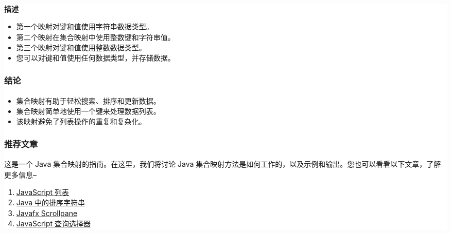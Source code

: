 

**描述**

*   第一个映射对键和值使用字符串数据类型。
*   第二个映射在集合映射中使用整数键和字符串值。
*   第三个映射对键和值使用整数数据类型。
*   您可以对键和值使用任何数据类型，并存储数据。

### 结论

*   集合映射有助于轻松搜索、排序和更新数据。
*   集合映射简单地使用一个键来处理数据列表。
*   该映射避免了列表操作的重复和复杂化。

### 推荐文章

这是一个 Java 集合映射的指南。在这里，我们将讨论 Java 集合映射方法是如何工作的，以及示例和输出。您也可以看看以下文章，了解更多信息–

1.  [JavaScript 列表](https://www.educba.com/javascript-list/)
2.  [Java 中的排序字符串](https://www.educba.com/sort-string-in-java/)
3.  [Javafx Scrollpane](https://www.educba.com/javafx-scrollpane/)
4.  [JavaScript 查询选择器](https://www.educba.com/javascript-queryselector/)





